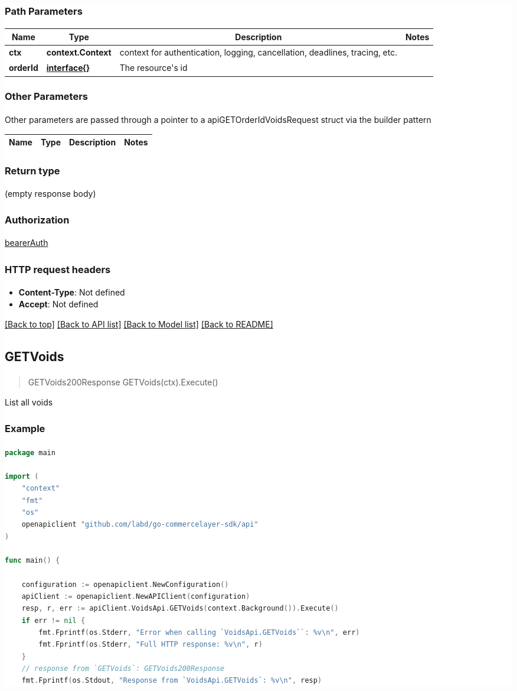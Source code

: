 ### Path Parameters


Name | Type | Description  | Notes
------------- | ------------- | ------------- | -------------
**ctx** | **context.Context** | context for authentication, logging, cancellation, deadlines, tracing, etc.
**orderId** | [**interface{}**](.md) | The resource&#39;s id | 

### Other Parameters

Other parameters are passed through a pointer to a apiGETOrderIdVoidsRequest struct via the builder pattern


Name | Type | Description  | Notes
------------- | ------------- | ------------- | -------------


### Return type

 (empty response body)

### Authorization

[bearerAuth](../README.md#bearerAuth)

### HTTP request headers

- **Content-Type**: Not defined
- **Accept**: Not defined

[[Back to top]](#) [[Back to API list]](../README.md#documentation-for-api-endpoints)
[[Back to Model list]](../README.md#documentation-for-models)
[[Back to README]](../README.md)


## GETVoids

> GETVoids200Response GETVoids(ctx).Execute()

List all voids



### Example

```go
package main

import (
    "context"
    "fmt"
    "os"
    openapiclient "github.com/labd/go-commercelayer-sdk/api"
)

func main() {

    configuration := openapiclient.NewConfiguration()
    apiClient := openapiclient.NewAPIClient(configuration)
    resp, r, err := apiClient.VoidsApi.GETVoids(context.Background()).Execute()
    if err != nil {
        fmt.Fprintf(os.Stderr, "Error when calling `VoidsApi.GETVoids``: %v\n", err)
        fmt.Fprintf(os.Stderr, "Full HTTP response: %v\n", r)
    }
    // response from `GETVoids`: GETVoids200Response
    fmt.Fprintf(os.Stdout, "Response from `VoidsApi.GETVoids`: %v\n", resp)
```